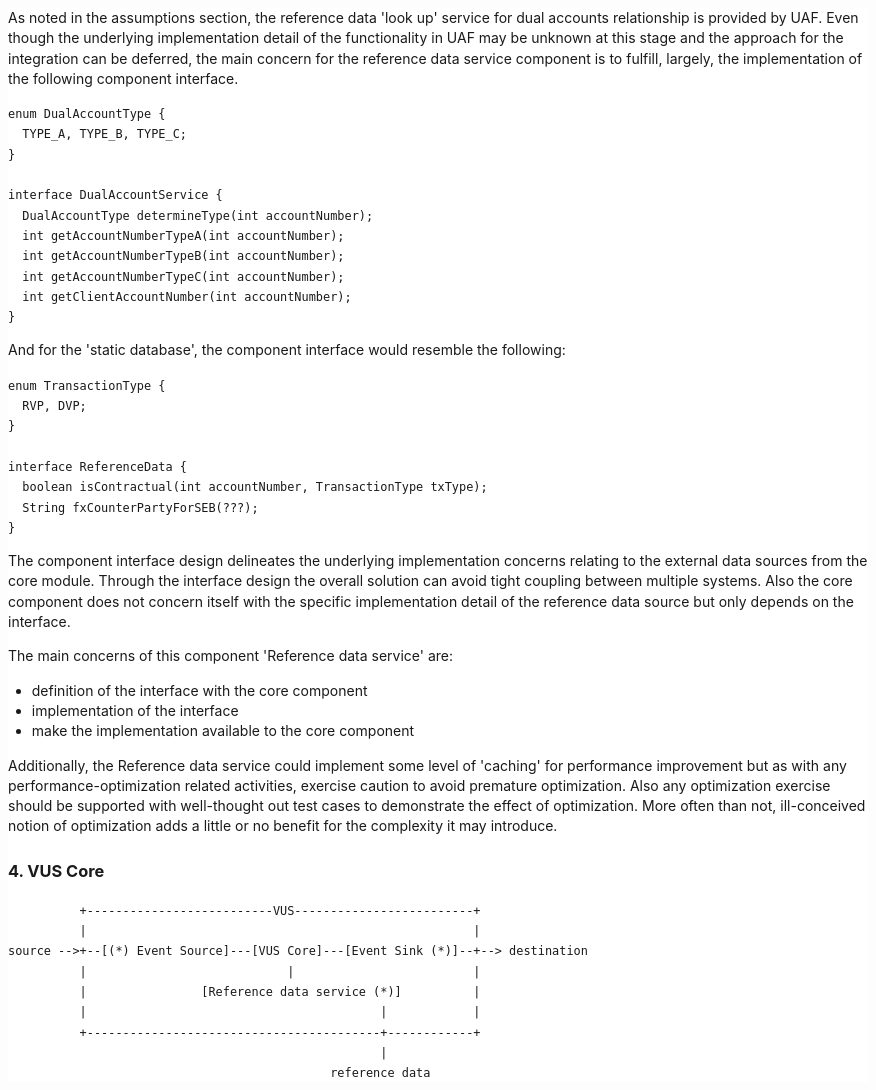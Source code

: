 As noted in the assumptions section, the reference data 'look up' service for dual accounts relationship is provided by UAF. Even though the underlying implementation detail of the functionality in UAF may be unknown at this stage and the approach for the integration can be deferred, the main concern for the reference data service component is to fulfill, largely, the implementation of the following component interface.

    enum DualAccountType {
      TYPE_A, TYPE_B, TYPE_C;
    }
    
    interface DualAccountService {
      DualAccountType determineType(int accountNumber);
      int getAccountNumberTypeA(int accountNumber);
      int getAccountNumberTypeB(int accountNumber);
      int getAccountNumberTypeC(int accountNumber);
      int getClientAccountNumber(int accountNumber);
    }

And for the 'static database', the component interface would resemble the following:

    enum TransactionType {
      RVP, DVP;
    }

    interface ReferenceData {
      boolean isContractual(int accountNumber, TransactionType txType);
      String fxCounterPartyForSEB(???);
    }

The component interface design delineates the underlying implementation concerns relating to the external data sources from the core module. Through the interface design the overall solution can avoid tight coupling between multiple systems. Also the core component does not concern itself with the specific implementation detail of the reference data source but only depends on the interface. 

The main concerns of this component 'Reference data service' are:

* definition of the interface with the core component
* implementation of the interface
* make the implementation available to the core component

Additionally, the Reference data service could implement some level of 'caching' for performance improvement but as with any performance-optimization related activities, exercise caution to avoid premature optimization. Also any optimization exercise should be supported with well-thought out test cases to demonstrate the effect of optimization. More often than not, ill-conceived notion of optimization adds a little or no benefit for the complexity it may introduce.

### 4. VUS Core

              +--------------------------VUS-------------------------+
              |                                                      |
    source -->+--[(*) Event Source]---[VUS Core]---[Event Sink (*)]--+--> destination
              |                            |                         |
              |                [Reference data service (*)]          |
              |                                         |            |
              +-----------------------------------------+------------+
                                                        |
                                                 reference data
    